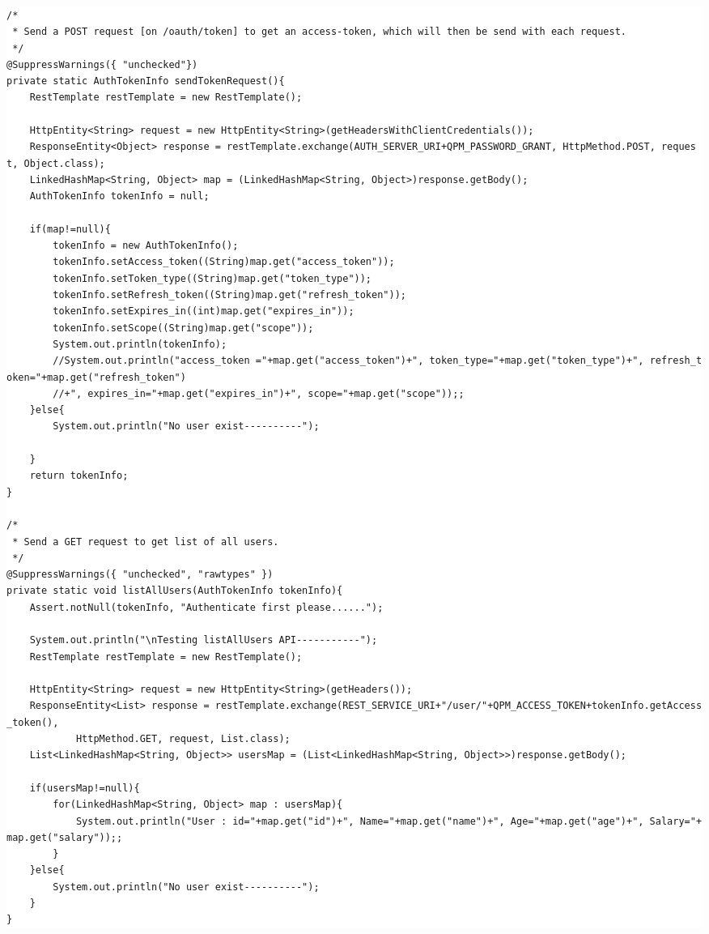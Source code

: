     /*
     * Send a POST request [on /oauth/token] to get an access-token, which will then be send with each request.
     */
    @SuppressWarnings({ "unchecked"})
    private static AuthTokenInfo sendTokenRequest(){
        RestTemplate restTemplate = new RestTemplate(); 
         
        HttpEntity<String> request = new HttpEntity<String>(getHeadersWithClientCredentials());
        ResponseEntity<Object> response = restTemplate.exchange(AUTH_SERVER_URI+QPM_PASSWORD_GRANT, HttpMethod.POST, request, Object.class);
        LinkedHashMap<String, Object> map = (LinkedHashMap<String, Object>)response.getBody();
        AuthTokenInfo tokenInfo = null;
         
        if(map!=null){
            tokenInfo = new AuthTokenInfo();
            tokenInfo.setAccess_token((String)map.get("access_token"));
            tokenInfo.setToken_type((String)map.get("token_type"));
            tokenInfo.setRefresh_token((String)map.get("refresh_token"));
            tokenInfo.setExpires_in((int)map.get("expires_in"));
            tokenInfo.setScope((String)map.get("scope"));
            System.out.println(tokenInfo);
            //System.out.println("access_token ="+map.get("access_token")+", token_type="+map.get("token_type")+", refresh_token="+map.get("refresh_token")
            //+", expires_in="+map.get("expires_in")+", scope="+map.get("scope"));;
        }else{
            System.out.println("No user exist----------");
             
        }
        return tokenInfo;
    }
     
    /*
     * Send a GET request to get list of all users.
     */
    @SuppressWarnings({ "unchecked", "rawtypes" })
    private static void listAllUsers(AuthTokenInfo tokenInfo){
        Assert.notNull(tokenInfo, "Authenticate first please......");
 
        System.out.println("\nTesting listAllUsers API-----------");
        RestTemplate restTemplate = new RestTemplate(); 
         
        HttpEntity<String> request = new HttpEntity<String>(getHeaders());
        ResponseEntity<List> response = restTemplate.exchange(REST_SERVICE_URI+"/user/"+QPM_ACCESS_TOKEN+tokenInfo.getAccess_token(),
                HttpMethod.GET, request, List.class);
        List<LinkedHashMap<String, Object>> usersMap = (List<LinkedHashMap<String, Object>>)response.getBody();
         
        if(usersMap!=null){
            for(LinkedHashMap<String, Object> map : usersMap){
                System.out.println("User : id="+map.get("id")+", Name="+map.get("name")+", Age="+map.get("age")+", Salary="+map.get("salary"));;
            }
        }else{
            System.out.println("No user exist----------");
        }
    }
      
